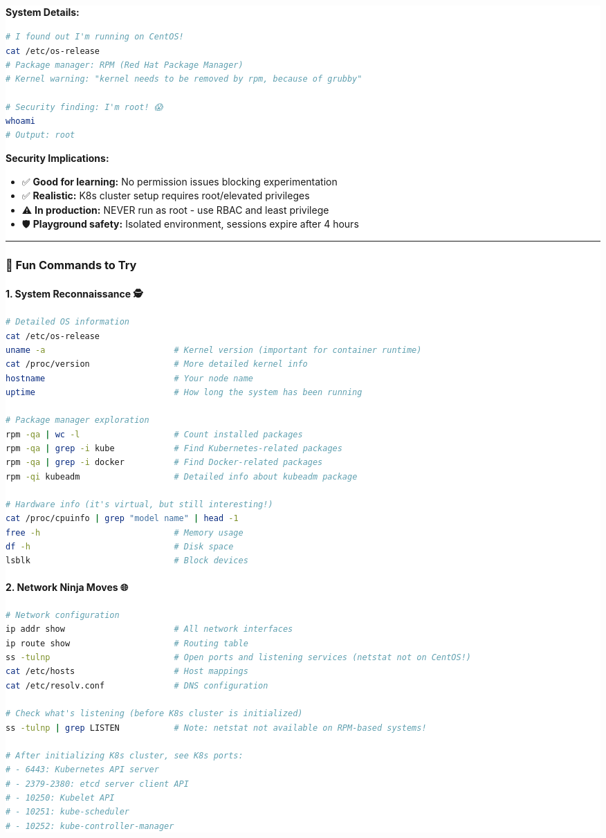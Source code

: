 **System Details:**
```bash
# I found out I'm running on CentOS!
cat /etc/os-release
# Package manager: RPM (Red Hat Package Manager)
# Kernel warning: "kernel needs to be removed by rpm, because of grubby"

# Security finding: I'm root! 😱
whoami
# Output: root
```

**Security Implications:**
- ✅ **Good for learning:** No permission issues blocking experimentation
- ✅ **Realistic:** K8s cluster setup requires root/elevated privileges
- ⚠️ **In production:** NEVER run as root - use RBAC and least privilege
- 🛡️ **Playground safety:** Isolated environment, sessions expire after 4 hours

---

### 🚀 Fun Commands to Try

#### **1. System Reconnaissance** 🕵️

```bash
# Detailed OS information
cat /etc/os-release
uname -a                          # Kernel version (important for container runtime)
cat /proc/version                 # More detailed kernel info
hostname                          # Your node name
uptime                            # How long the system has been running

# Package manager exploration
rpm -qa | wc -l                   # Count installed packages
rpm -qa | grep -i kube            # Find Kubernetes-related packages
rpm -qa | grep -i docker          # Find Docker-related packages
rpm -qi kubeadm                   # Detailed info about kubeadm package

# Hardware info (it's virtual, but still interesting!)
cat /proc/cpuinfo | grep "model name" | head -1
free -h                           # Memory usage
df -h                             # Disk space
lsblk                             # Block devices
```

#### **2. Network Ninja Moves** 🌐

```bash
# Network configuration
ip addr show                      # All network interfaces
ip route show                     # Routing table
ss -tulnp                         # Open ports and listening services (netstat not on CentOS!)
cat /etc/hosts                    # Host mappings
cat /etc/resolv.conf              # DNS configuration

# Check what's listening (before K8s cluster is initialized)
ss -tulnp | grep LISTEN           # Note: netstat not available on RPM-based systems!

# After initializing K8s cluster, see K8s ports:
# - 6443: Kubernetes API server
# - 2379-2380: etcd server client API
# - 10250: Kubelet API
# - 10251: kube-scheduler
# - 10252: kube-controller-manager
```
